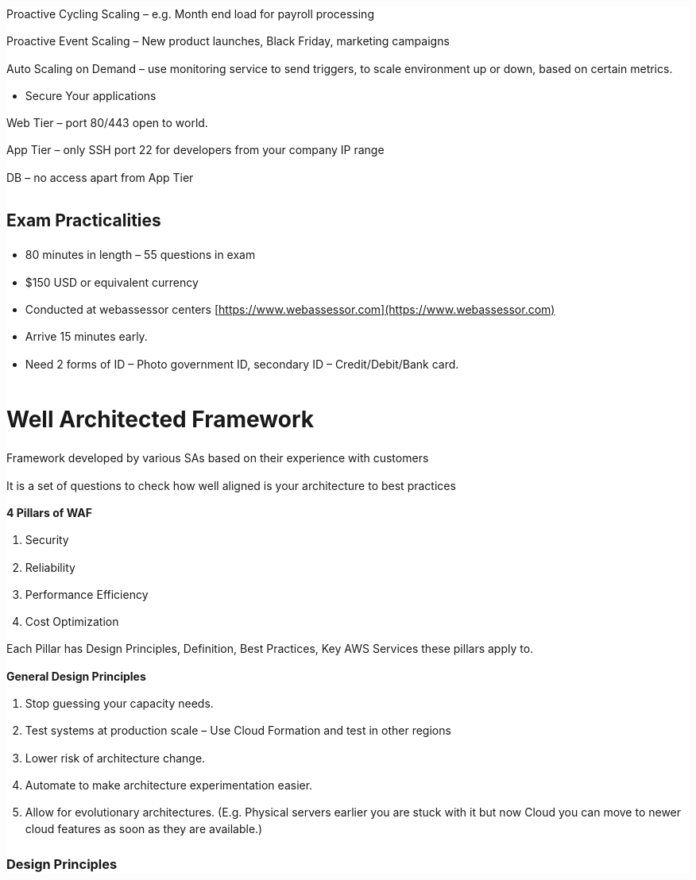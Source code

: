 Proactive Cycling Scaling – e.g. Month end load for payroll processing

Proactive Event Scaling – New product launches, Black Friday, marketing campaigns

Auto Scaling on Demand – use monitoring service to send triggers, to scale environment up or down, based on certain metrics.

* Secure Your applications

Web Tier – port 80/443 open to world.

App Tier – only SSH port 22 for developers from your company IP range

DB – no access apart from App Tier

## Exam Practicalities

* 80 minutes in length – 55 questions in exam

* $150 USD or equivalent currency

* Conducted at webassessor centers [https://www.webassessor.com](https://www.webassessor.com)

* Arrive 15 minutes early.

* Need 2 forms of ID – Photo government ID, secondary ID – Credit/Debit/Bank card.

# Well Architected Framework

Framework developed by various SAs based on their experience with customers

It is a set of questions to check how well aligned is your architecture to best practices

**4 Pillars of WAF**

1. Security

2. Reliability

3. Performance Efficiency

4. Cost Optimization

Each Pillar has Design Principles, Definition, Best Practices, Key AWS Services these pillars apply to.

**General Design Principles**

1. Stop guessing your capacity needs.

2. Test systems at production scale – Use Cloud Formation and test in other regions

3. Lower risk of architecture change.

4. Automate to make architecture experimentation easier.

5. Allow for evolutionary architectures. (E.g. Physical servers earlier you are stuck with it but now Cloud you can move to newer cloud features as soon as they are available.)


### Design Principles
